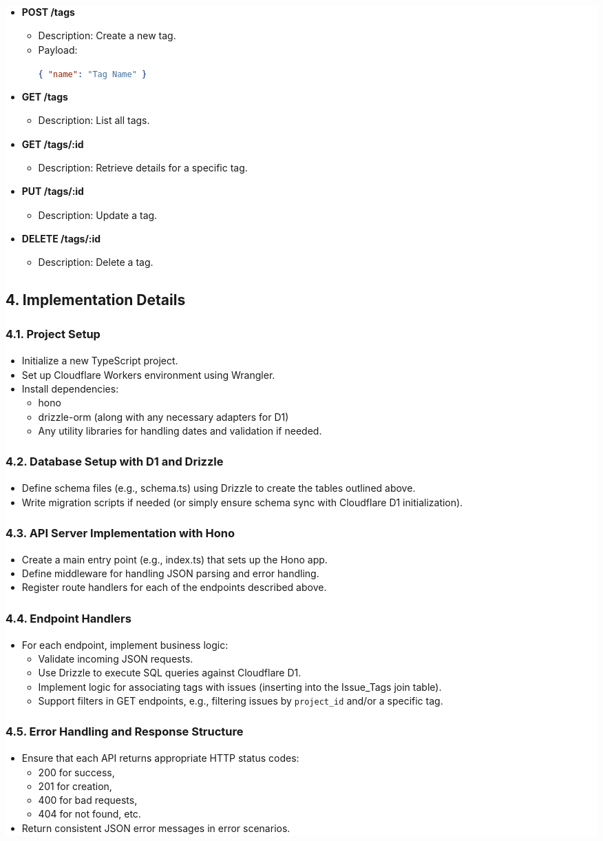 - **POST /tags**
  - Description: Create a new tag.
  - Payload:
    ```json
    { "name": "Tag Name" }
    ```

- **GET /tags**
  - Description: List all tags.

- **GET /tags/:id**
  - Description: Retrieve details for a specific tag.

- **PUT /tags/:id**
  - Description: Update a tag.

- **DELETE /tags/:id**
  - Description: Delete a tag.

## 4. Implementation Details

### 4.1. Project Setup

- Initialize a new TypeScript project.
- Set up Cloudflare Workers environment using Wrangler.
- Install dependencies:
  - hono
  - drizzle-orm (along with any necessary adapters for D1)
  - Any utility libraries for handling dates and validation if needed.

### 4.2. Database Setup with D1 and Drizzle

- Define schema files (e.g., schema.ts) using Drizzle to create the tables outlined above.
- Write migration scripts if needed (or simply ensure schema sync with Cloudflare D1 initialization).

### 4.3. API Server Implementation with Hono

- Create a main entry point (e.g., index.ts) that sets up the Hono app.
- Define middleware for handling JSON parsing and error handling.
- Register route handlers for each of the endpoints described above.

### 4.4. Endpoint Handlers

- For each endpoint, implement business logic:
  - Validate incoming JSON requests.
  - Use Drizzle to execute SQL queries against Cloudflare D1.
  - Implement logic for associating tags with issues (inserting into the Issue_Tags join table).
  - Support filters in GET endpoints, e.g., filtering issues by `project_id` and/or a specific tag.

### 4.5. Error Handling and Response Structure

- Ensure that each API returns appropriate HTTP status codes:
  - 200 for success,
  - 201 for creation,
  - 400 for bad requests,
  - 404 for not found, etc.
- Return consistent JSON error messages in error scenarios.
